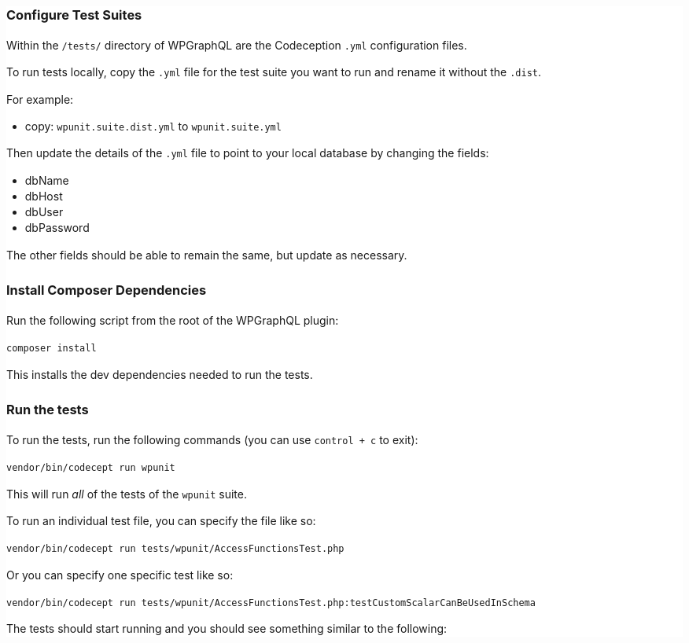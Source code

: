 ### Configure Test Suites

Within the `/tests/` directory of WPGraphQL are the Codeception `.yml` configuration files.

To run tests locally, copy the `.yml` file for the test suite you want to run and rename it without the `.dist`.

For example:

- copy: `wpunit.suite.dist.yml` to `wpunit.suite.yml`

Then update the details of the `.yml` file to point to your local database by changing the fields:

- dbName
- dbHost
- dbUser
- dbPassword

The other fields should be able to remain the same, but update as necessary.

### Install Composer Dependencies

Run the following script from the root of the WPGraphQL plugin:

```shell
composer install
```

This installs the dev dependencies needed to run the tests.

### Run the tests

To run the tests, run the following commands (you can use `control + c` to exit):

```shell
vendor/bin/codecept run wpunit
```

This will run *all* of the tests of the `wpunit` suite.

To run an individual test file, you can specify the file like so:

```shell
vendor/bin/codecept run tests/wpunit/AccessFunctionsTest.php
```

Or you can specify one specific test like so:

```shell
vendor/bin/codecept run tests/wpunit/AccessFunctionsTest.php:testCustomScalarCanBeUsedInSchema
```

The tests should start running and you should see something similar to the following:

